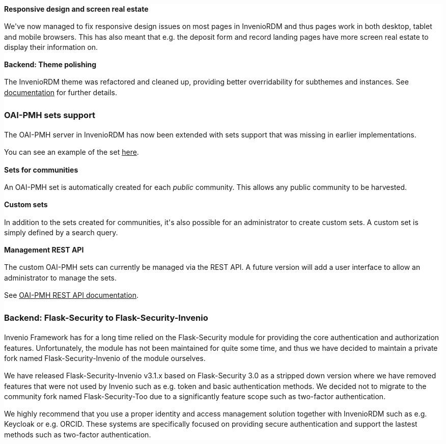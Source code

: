 **Responsive design and screen real estate**

We've now managed to fix responsive design issues on most pages in InvenioRDM
and thus pages work in both desktop, tablet and mobile browsers. This has also
meant that e.g. the deposit form and record landing pages have more screen real
estate to display their information on.

**Backend: Theme polishing**

The InvenioRDM theme was refactored and cleaned up, providing better
overridability for subthemes and instances. See [documentation](../../customize/styling.md) for further
details.

### OAI-PMH sets support

The OAI-PMH server in InvenioRDM has now been extended with sets support
that was missing in earlier implementations.

You can see an example of the set [here](https://inveniordm.web.cern.ch/oai2d?verb=ListSets).

**Sets for communities**

An OAI-PMH set is automatically created for each *public* community. This
allows any public community to be harvested.

**Custom sets**

In addition to the sets created for communities, it's also possible for an
administrator to create custom sets. A custom set is simply defined by a
search query.

**Management REST API**

The custom OAI-PMH sets can currently be managed via the REST API. A future
version will add a user interface to allow an administrator to manage the
sets.

See [OAI-PMH REST API documentation](../../reference/rest_api_oaipmh_sets.md).

### Backend: Flask-Security to Flask-Security-Invenio

Invenio Framework has for a long time relied on the Flask-Security module for
providing the core authentication and authorization features. Unfortunately,
the module has not been maintained for quite some time, and thus we have
decided to maintain a private fork named Flask-Security-Invenio of the module
ourselves.

We have released Flask-Security-Invenio v3.1.x based on Flask-Security 3.0
as a stripped down version where we have removed features that were not used
by Invenio such as e.g. token and basic authentication methods. We decided
not to migrate to the community fork named Flask-Security-Too due to a
significantly feature scope such as two-factor authentication.

We highly recommend that you use a proper identity and access management
solution together with InvenioRDM such as e.g. Keycloak or e.g. ORCID. These
systems are specifically focused on providing secure authentication and support
the lastest methods such as two-factor authentication.
